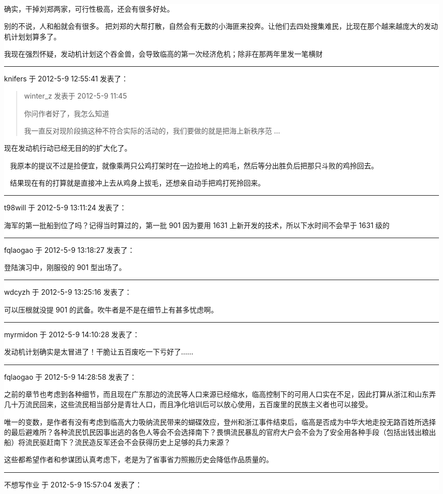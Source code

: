 确实，干掉刘郑两家，可行性极高，还会有很多好处。

别的不说，人和船就会有很多。 把刘郑的大帮打散，自然会有无数的小海匪来投奔。让他们去四处搜集难民，比现在那个越来越庞大的发动机计划划算多了。

我现在强烈怀疑，发动机计划这个吞金兽，会导致临高的第一次经济危机；除非在那两年里发一笔横财

---

knifers 于 2012-5-9 12:55:41 发表了：

> winter_z 发表于 2012-5-9 11:45
>
> 你问作者好了，我怎么知道
>
> 我一直反对现阶段搞这种不符合实际的活动的，我们要做的就是把海上新秩序范 ...

现在发动机行动已经无目的的扩大化了。

&nbsp; &nbsp;我原本的提议不过是捡便宜，就像乘两只公鸡打架时在一边捡地上的鸡毛，然后等分出胜负后把那只斗败的鸡拎回去。

&nbsp; &nbsp;结果现在有的打算就是直接冲上去从鸡身上拔毛，还想亲自动手把鸡打死拎回来。

---

t98will 于 2012-5-9 13:11:24 发表了：

海军的第一批船到位了吗？记得当时算过的，第一批 901 因为要用 1631 上新开发的技术，所以下水时间不会早于 1631 级的

---

fqlaogao 于 2012-5-9 13:18:27 发表了：

登陆演习中，刚服役的 901 型出场了。

---

wdcyzh 于 2012-5-9 13:25:16 发表了：

可以压根就没提 901 的武备。吹牛者是不是在细节上有甚多忧虑啊。

---

myrmidon 于 2012-5-9 14:10:28 发表了：

发动机计划确实是太冒进了！干脆让五百废吃一下亏好了……

---

fqlaogao 于 2012-5-9 14:28:58 发表了：

之前的章节也考虑到各种细节，而且现在广东那边的流民等人口来源已经缩水，临高控制下的可用人口实在不足，因此打算从浙江和山东弄几十万流民回来，这些流民相当部分是青壮人口，而且净化培训后可以放心使用，五百废里的民族主义者也可以接受。

唯一的变数，是作者有没有考虑到临高大力吸纳流民带来的蝴碟效应，登州和浙江事件结束后，临高是否成为中华大地走投无路百姓所选择的最后避难所？各种流民饥民因事出逃的各色人等会不会选择南下？畏惧流民暴乱的官府大户会不会为了安全用各种手段（包括出钱出粮出船）将流民驱赶南下？流民造反军还会不会获得历史上足够的兵力来源？

这些都希望作者和参谋团认真考虑下，老是为了省事省力照搬历史会降低作品质量的。

---

不想写作业 于 2012-5-9 15:57:04 发表了：
